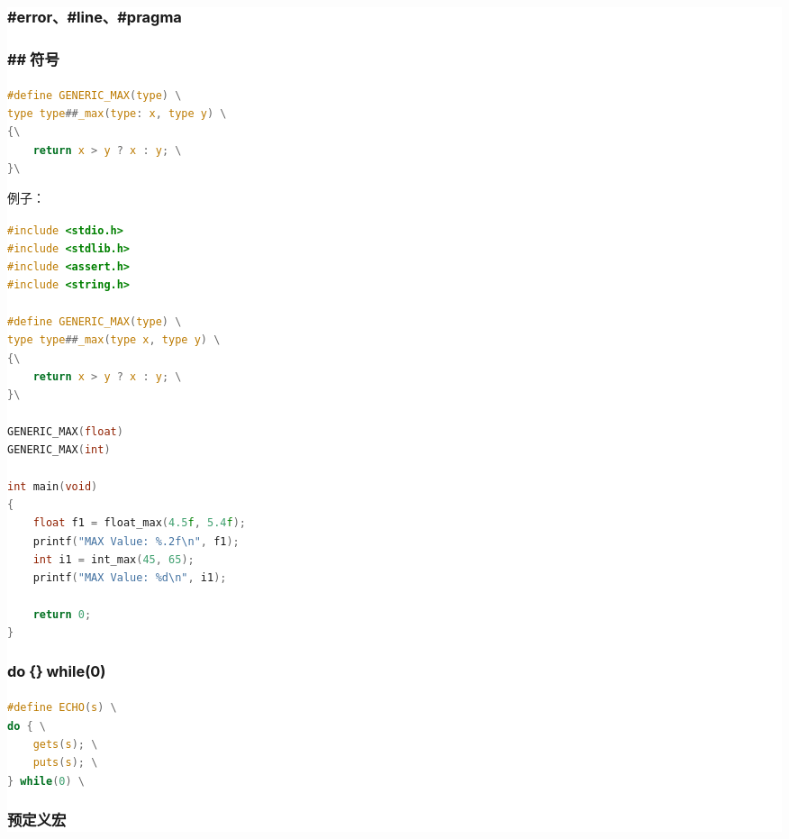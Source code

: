 

### #error、#line、#pragma

### ## 符号

```c
#define GENERIC_MAX(type) \
type type##_max(type: x, type y) \
{\
	return x > y ? x : y; \
}\
```

例子：

```c
#include <stdio.h>
#include <stdlib.h>
#include <assert.h>
#include <string.h>

#define GENERIC_MAX(type) \
type type##_max(type x, type y) \
{\
    return x > y ? x : y; \
}\

GENERIC_MAX(float)
GENERIC_MAX(int)

int main(void)
{
    float f1 = float_max(4.5f, 5.4f);
    printf("MAX Value: %.2f\n", f1);
    int i1 = int_max(45, 65);
    printf("MAX Value: %d\n", i1);

    return 0;
}
```

### do {} while(0)

```c
#define ECHO(s) \
do { \
	gets(s); \
    puts(s); \
} while(0) \
```

### 预定义宏
